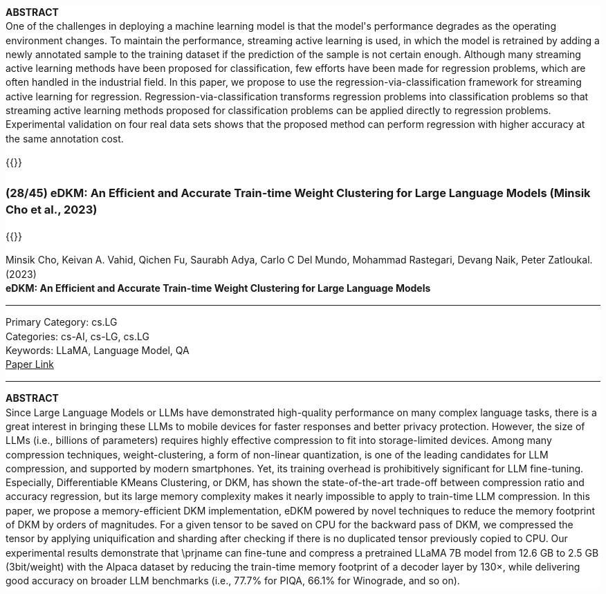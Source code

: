 

**ABSTRACT**  
One of the challenges in deploying a machine learning model is that the model's performance degrades as the operating environment changes. To maintain the performance, streaming active learning is used, in which the model is retrained by adding a newly annotated sample to the training dataset if the prediction of the sample is not certain enough. Although many streaming active learning methods have been proposed for classification, few efforts have been made for regression problems, which are often handled in the industrial field. In this paper, we propose to use the regression-via-classification framework for streaming active learning for regression. Regression-via-classification transforms regression problems into classification problems so that streaming active learning methods proposed for classification problems can be applied directly to regression problems. Experimental validation on four real data sets shows that the proposed method can perform regression with higher accuracy at the same annotation cost.

{{</citation>}}


### (28/45) eDKM: An Efficient and Accurate Train-time Weight Clustering for Large Language Models (Minsik Cho et al., 2023)

{{<citation>}}

Minsik Cho, Keivan A. Vahid, Qichen Fu, Saurabh Adya, Carlo C Del Mundo, Mohammad Rastegari, Devang Naik, Peter Zatloukal. (2023)  
**eDKM: An Efficient and Accurate Train-time Weight Clustering for Large Language Models**  

---
Primary Category: cs.LG  
Categories: cs-AI, cs-LG, cs.LG  
Keywords: LLaMA, Language Model, QA  
[Paper Link](http://arxiv.org/abs/2309.00964v1)  

---


**ABSTRACT**  
Since Large Language Models or LLMs have demonstrated high-quality performance on many complex language tasks, there is a great interest in bringing these LLMs to mobile devices for faster responses and better privacy protection. However, the size of LLMs (i.e., billions of parameters) requires highly effective compression to fit into storage-limited devices. Among many compression techniques, weight-clustering, a form of non-linear quantization, is one of the leading candidates for LLM compression, and supported by modern smartphones. Yet, its training overhead is prohibitively significant for LLM fine-tuning. Especially, Differentiable KMeans Clustering, or DKM, has shown the state-of-the-art trade-off between compression ratio and accuracy regression, but its large memory complexity makes it nearly impossible to apply to train-time LLM compression. In this paper, we propose a memory-efficient DKM implementation, eDKM powered by novel techniques to reduce the memory footprint of DKM by orders of magnitudes. For a given tensor to be saved on CPU for the backward pass of DKM, we compressed the tensor by applying uniquification and sharding after checking if there is no duplicated tensor previously copied to CPU. Our experimental results demonstrate that \prjname can fine-tune and compress a pretrained LLaMA 7B model from 12.6 GB to 2.5 GB (3bit/weight) with the Alpaca dataset by reducing the train-time memory footprint of a decoder layer by 130$\times$, while delivering good accuracy on broader LLM benchmarks (i.e., 77.7\% for PIQA, 66.1\% for Winograde, and so on).
